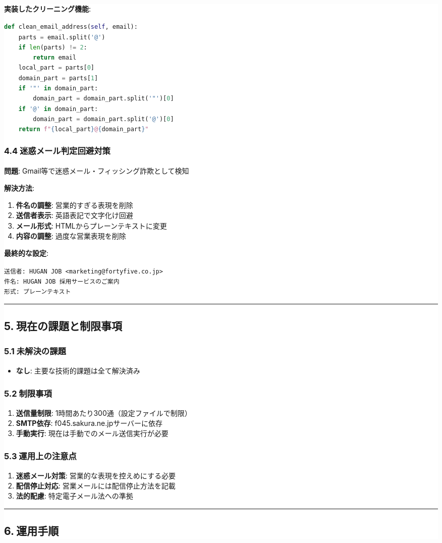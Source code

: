 **実装したクリーニング機能**:
```python
def clean_email_address(self, email):
    parts = email.split('@')
    if len(parts) != 2:
        return email
    local_part = parts[0]
    domain_part = parts[1]
    if '"' in domain_part:
        domain_part = domain_part.split('"')[0]
    if '@' in domain_part:
        domain_part = domain_part.split('@')[0]
    return f"{local_part}@{domain_part}"
```

### 4.4 迷惑メール判定回避対策
**問題**: Gmail等で迷惑メール・フィッシング詐欺として検知

**解決方法**:
1. **件名の調整**: 営業的すぎる表現を削除
2. **送信者表示**: 英語表記で文字化け回避
3. **メール形式**: HTMLからプレーンテキストに変更
4. **内容の調整**: 過度な営業表現を削除

**最終的な設定**:
```
送信者: HUGAN JOB <marketing@fortyfive.co.jp>
件名: HUGAN JOB 採用サービスのご案内
形式: プレーンテキスト
```

---

## 5. 現在の課題と制限事項

### 5.1 未解決の課題
- **なし**: 主要な技術的課題は全て解決済み

### 5.2 制限事項
1. **送信量制限**: 1時間あたり300通（設定ファイルで制限）
2. **SMTP依存**: f045.sakura.ne.jpサーバーに依存
3. **手動実行**: 現在は手動でのメール送信実行が必要

### 5.3 運用上の注意点
1. **迷惑メール対策**: 営業的な表現を控えめにする必要
2. **配信停止対応**: 営業メールには配信停止方法を記載
3. **法的配慮**: 特定電子メール法への準拠

---

## 6. 運用手順
